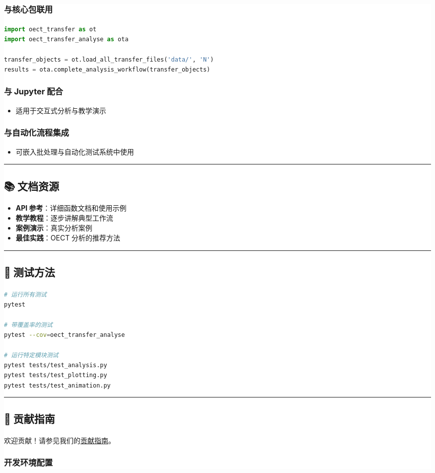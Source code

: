 ### 与核心包联用

```python
import oect_transfer as ot
import oect_transfer_analyse as ota

transfer_objects = ot.load_all_transfer_files('data/', 'N')
results = ota.complete_analysis_workflow(transfer_objects)
```

### 与 Jupyter 配合

* 适用于交互式分析与教学演示

### 与自动化流程集成

* 可嵌入批处理与自动化测试系统中使用

---

## 📚 文档资源

* **API 参考**：详细函数文档和使用示例
* **教学教程**：逐步讲解典型工作流
* **案例演示**：真实分析案例
* **最佳实践**：OECT 分析的推荐方法

---

## 🧪 测试方法

```bash
# 运行所有测试
pytest

# 带覆盖率的测试
pytest --cov=oect_transfer_analyse

# 运行特定模块测试
pytest tests/test_analysis.py
pytest tests/test_plotting.py
pytest tests/test_animation.py
```

---

## 🤝 贡献指南

欢迎贡献！请参见我们的[贡献指南](CONTRIBUTING.md)。

### 开发环境配置
